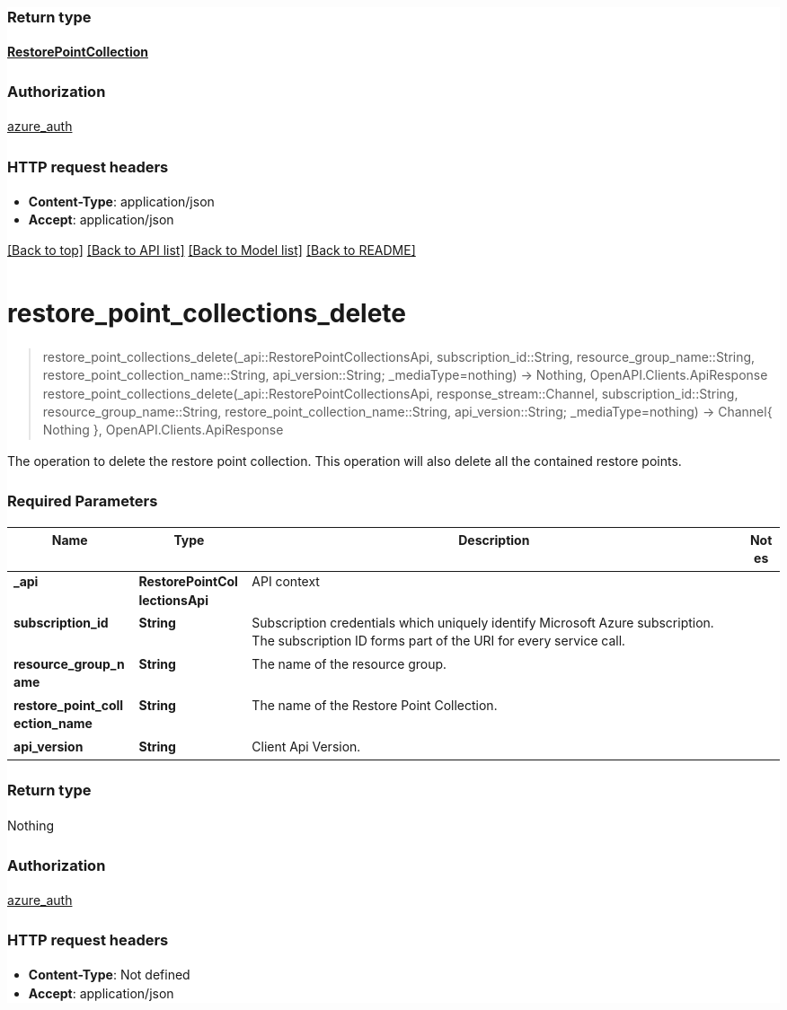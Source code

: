 ### Return type

[**RestorePointCollection**](RestorePointCollection.md)

### Authorization

[azure_auth](../README.md#azure_auth)

### HTTP request headers

 - **Content-Type**: application/json
 - **Accept**: application/json

[[Back to top]](#) [[Back to API list]](../README.md#api-endpoints) [[Back to Model list]](../README.md#models) [[Back to README]](../README.md)

# **restore_point_collections_delete**
> restore_point_collections_delete(_api::RestorePointCollectionsApi, subscription_id::String, resource_group_name::String, restore_point_collection_name::String, api_version::String; _mediaType=nothing) -> Nothing, OpenAPI.Clients.ApiResponse <br/>
> restore_point_collections_delete(_api::RestorePointCollectionsApi, response_stream::Channel, subscription_id::String, resource_group_name::String, restore_point_collection_name::String, api_version::String; _mediaType=nothing) -> Channel{ Nothing }, OpenAPI.Clients.ApiResponse



The operation to delete the restore point collection. This operation will also delete all the contained restore points.

### Required Parameters

Name | Type | Description  | Notes
------------- | ------------- | ------------- | -------------
 **_api** | **RestorePointCollectionsApi** | API context | 
**subscription_id** | **String** | Subscription credentials which uniquely identify Microsoft Azure subscription. The subscription ID forms part of the URI for every service call. |
**resource_group_name** | **String** | The name of the resource group. |
**restore_point_collection_name** | **String** | The name of the Restore Point Collection. |
**api_version** | **String** | Client Api Version. |

### Return type

Nothing

### Authorization

[azure_auth](../README.md#azure_auth)

### HTTP request headers

 - **Content-Type**: Not defined
 - **Accept**: application/json
